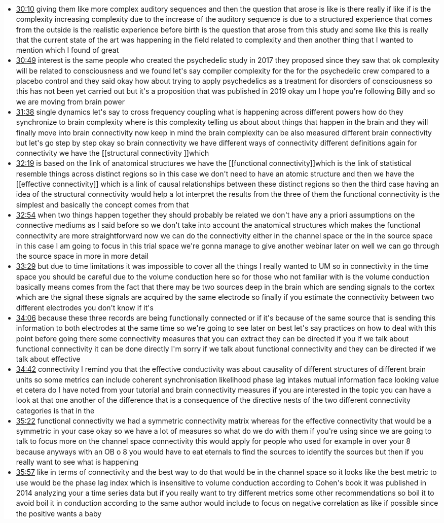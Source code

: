 - [30:10](https://www.youtube.com/watch?v=wU1NM1Jl4a0&t=1810s) giving them like more complex auditory sequences and then the question that arose is like is there really if like if is the complexity increasing complexity due to the increase of the auditory sequence is due to a structured experience that comes from the outside is the realistic experience before birth is the question that arose from this study and some like this is really that the current state of the art was happening in the field related to complexity and then another thing that I wanted to mention which I found of great
- [30:49](https://www.youtube.com/watch?v=wU1NM1Jl4a0&t=1849s) interest is the same people who created the psychedelic study in 2017 they proposed since they saw that ok complexity will be related to consciousness and we found let's say compiler complexity for the for the psychedelic crew compared to a placebo control and they said okay how about trying to apply psychedelics as a treatment for disorders of consciousness so this has not been yet carried out but it's a proposition that was published in 2019 okay um I hope you're following Billy and so we are moving from brain power
- [31:38](https://www.youtube.com/watch?v=wU1NM1Jl4a0&t=1898s) single dynamics let's say to cross frequency coupling what is happening across different powers how do they synchronize to brain complexity where is this complexity telling us about about things that happen in the brain and they will finally move into brain connectivity now keep in mind the brain complexity can be also measured different brain connectivity but let's go step by step okay so brain connectivity we have different ways of connectivity different definitions again for connectivity we have the [[structural connectivity ]]which 
- [32:19](https://www.youtube.com/watch?v=wU1NM1Jl4a0&t=1939s) is based on the link of anatomical structures we have the [[functional connectivity]]which is the link of statistical resemble things across distinct regions so in this case we don't need to have an atomic structure and then we have the [[effective connectivity]] which is a link of causal relationships between these distinct regions so then the third case having an idea of the structural connectivity would help a lot interpret the results from the three of them the functional connectivity is the simplest and basically the concept comes from that
- [32:54](https://www.youtube.com/watch?v=wU1NM1Jl4a0&t=1974s) when two things happen together they should probably be related we don't have any a priori assumptions on the connective mediums as I said before so we don't take into account the anatomical structures which makes the functional connectivity are more straightforward now we can do the connectivity either in the channel space or the in the source space in this case I am going to focus in this trial space we're gonna manage to give another webinar later on well we can go through the source space in more in more detail
- [33:29](https://www.youtube.com/watch?v=wU1NM1Jl4a0&t=2009s) but due to time limitations it was impossible to cover all the things I really wanted to UM so in connectivity in the time space you should be careful due to the volume conduction here so for those who not familiar with is the volume conduction basically means comes from the fact that there may be two sources deep in the brain which are sending signals to the cortex which are the signal these signals are acquired by the same electrode so finally if you estimate the connectivity between two different electrodes you don't know if it's
- [34:06](https://www.youtube.com/watch?v=wU1NM1Jl4a0&t=2046s) because these three records are being functionally connected or if it's because of the same source that is sending this information to both electrodes at the same time so we're going to see later on best let's say practices on how to deal with this point before going there some connectivity measures that you can extract they can be directed if you if we talk about functional connectivity it can be done directly I'm sorry if we talk about functional connectivity and they can be directed if we talk about effective
- [34:42](https://www.youtube.com/watch?v=wU1NM1Jl4a0&t=2082s) connectivity I remind you that the effective conductivity was about causality of different structures of different brain units so some metrics can include coherent synchronisation likelihood phase lag intakes mutual information face looking value et cetera do I have noted from your tutorial and brain connectivity measures if you are interested in the topic you can have a look at that one another of the difference that is a consequence of the directive nests of the two different connectivity categories is that in the
- [35:22](https://www.youtube.com/watch?v=wU1NM1Jl4a0&t=2122s) functional connectivity we had a symmetric connectivity matrix whereas for the effective connectivity that would be a symmetric in your case okay so we have a lot of measures so what do we do with them if you're using since we are going to talk to focus more on the channel space connectivity this would apply for people who used for example in over your 8 because anyways with an OB o 8 you would have to eat eternals to find the sources to identify the sources but then if you really want to see what is happening
- [35:57](https://www.youtube.com/watch?v=wU1NM1Jl4a0&t=2157s) like in terms of connectivity and the best way to do that would be in the channel space so it looks like the best metric to use would be the phase lag index which is insensitive to volume conduction according to Cohen's book it was published in 2014 analyzing your a time series data but if you really want to try different metrics some other recommendations so boil it to avoid boil it in conduction according to the same author would include to focus on negative correlation as like if possible since the positive wants a baby